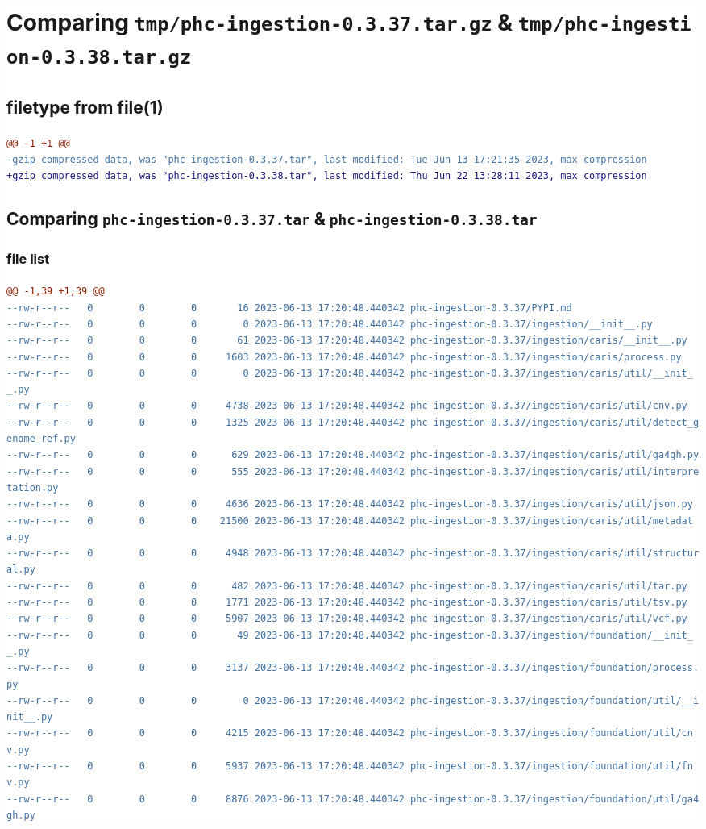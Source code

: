 # Comparing `tmp/phc-ingestion-0.3.37.tar.gz` & `tmp/phc-ingestion-0.3.38.tar.gz`

## filetype from file(1)

```diff
@@ -1 +1 @@
-gzip compressed data, was "phc-ingestion-0.3.37.tar", last modified: Tue Jun 13 17:21:35 2023, max compression
+gzip compressed data, was "phc-ingestion-0.3.38.tar", last modified: Thu Jun 22 13:28:11 2023, max compression
```

## Comparing `phc-ingestion-0.3.37.tar` & `phc-ingestion-0.3.38.tar`

### file list

```diff
@@ -1,39 +1,39 @@
--rw-r--r--   0        0        0       16 2023-06-13 17:20:48.440342 phc-ingestion-0.3.37/PYPI.md
--rw-r--r--   0        0        0        0 2023-06-13 17:20:48.440342 phc-ingestion-0.3.37/ingestion/__init__.py
--rw-r--r--   0        0        0       61 2023-06-13 17:20:48.440342 phc-ingestion-0.3.37/ingestion/caris/__init__.py
--rw-r--r--   0        0        0     1603 2023-06-13 17:20:48.440342 phc-ingestion-0.3.37/ingestion/caris/process.py
--rw-r--r--   0        0        0        0 2023-06-13 17:20:48.440342 phc-ingestion-0.3.37/ingestion/caris/util/__init__.py
--rw-r--r--   0        0        0     4738 2023-06-13 17:20:48.440342 phc-ingestion-0.3.37/ingestion/caris/util/cnv.py
--rw-r--r--   0        0        0     1325 2023-06-13 17:20:48.440342 phc-ingestion-0.3.37/ingestion/caris/util/detect_genome_ref.py
--rw-r--r--   0        0        0      629 2023-06-13 17:20:48.440342 phc-ingestion-0.3.37/ingestion/caris/util/ga4gh.py
--rw-r--r--   0        0        0      555 2023-06-13 17:20:48.440342 phc-ingestion-0.3.37/ingestion/caris/util/interpretation.py
--rw-r--r--   0        0        0     4636 2023-06-13 17:20:48.440342 phc-ingestion-0.3.37/ingestion/caris/util/json.py
--rw-r--r--   0        0        0    21500 2023-06-13 17:20:48.440342 phc-ingestion-0.3.37/ingestion/caris/util/metadata.py
--rw-r--r--   0        0        0     4948 2023-06-13 17:20:48.440342 phc-ingestion-0.3.37/ingestion/caris/util/structural.py
--rw-r--r--   0        0        0      482 2023-06-13 17:20:48.440342 phc-ingestion-0.3.37/ingestion/caris/util/tar.py
--rw-r--r--   0        0        0     1771 2023-06-13 17:20:48.440342 phc-ingestion-0.3.37/ingestion/caris/util/tsv.py
--rw-r--r--   0        0        0     5907 2023-06-13 17:20:48.440342 phc-ingestion-0.3.37/ingestion/caris/util/vcf.py
--rw-r--r--   0        0        0       49 2023-06-13 17:20:48.440342 phc-ingestion-0.3.37/ingestion/foundation/__init__.py
--rw-r--r--   0        0        0     3137 2023-06-13 17:20:48.440342 phc-ingestion-0.3.37/ingestion/foundation/process.py
--rw-r--r--   0        0        0        0 2023-06-13 17:20:48.440342 phc-ingestion-0.3.37/ingestion/foundation/util/__init__.py
--rw-r--r--   0        0        0     4215 2023-06-13 17:20:48.440342 phc-ingestion-0.3.37/ingestion/foundation/util/cnv.py
--rw-r--r--   0        0        0     5937 2023-06-13 17:20:48.440342 phc-ingestion-0.3.37/ingestion/foundation/util/fnv.py
--rw-r--r--   0        0        0     8876 2023-06-13 17:20:48.440342 phc-ingestion-0.3.37/ingestion/foundation/util/ga4gh.py
```